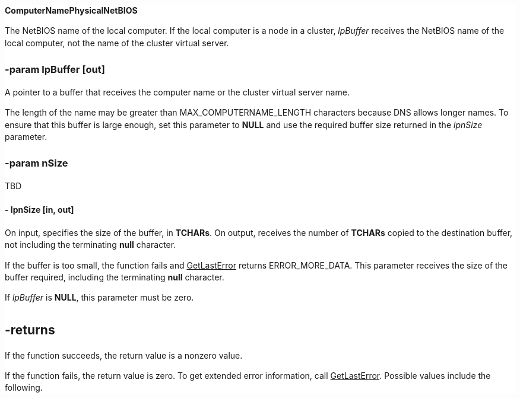 </td>
</tr>
<tr>
<td width="40%"><a id="ComputerNamePhysicalNetBIOS"></a><a id="computernamephysicalnetbios"></a><a id="COMPUTERNAMEPHYSICALNETBIOS"></a><dl>
<dt><b>ComputerNamePhysicalNetBIOS</b></dt>
</dl>
</td>
<td width="60%">
The NetBIOS name of the local computer. If the local computer is a node in a cluster, <i>lpBuffer</i> receives the NetBIOS name of the local computer, not the name of the cluster virtual server.

</td>
</tr>
</table>
 


### -param lpBuffer [out]

A pointer to a buffer that receives the computer name or the cluster virtual server name. 




The length of the name may be greater than MAX_COMPUTERNAME_LENGTH characters because DNS allows longer names. To ensure that this buffer is large enough, set this parameter to <b>NULL</b> and use the required buffer size returned in the <i>lpnSize</i> parameter.


### -param nSize

TBD




#### - lpnSize [in, out]

On input, specifies the size of the buffer, in <b>TCHARs</b>. On output, receives the number of <b>TCHARs</b> copied to the destination buffer, not including the terminating <b>null</b> character. 




If the buffer is too small, the function fails and <a href="https://msdn.microsoft.com/d852e148-985c-416f-a5a7-27b6914b45d4">GetLastError</a> returns ERROR_MORE_DATA. This parameter receives the size of the buffer required,  including the terminating <b>null</b> character.

If <i>lpBuffer</i> is <b>NULL</b>, this parameter must be zero.


## -returns



If the function succeeds, the return value is a nonzero value.

If the function fails, the return value is zero. To get extended error information, call 
<a href="https://msdn.microsoft.com/d852e148-985c-416f-a5a7-27b6914b45d4">GetLastError</a>. Possible values include the following.
